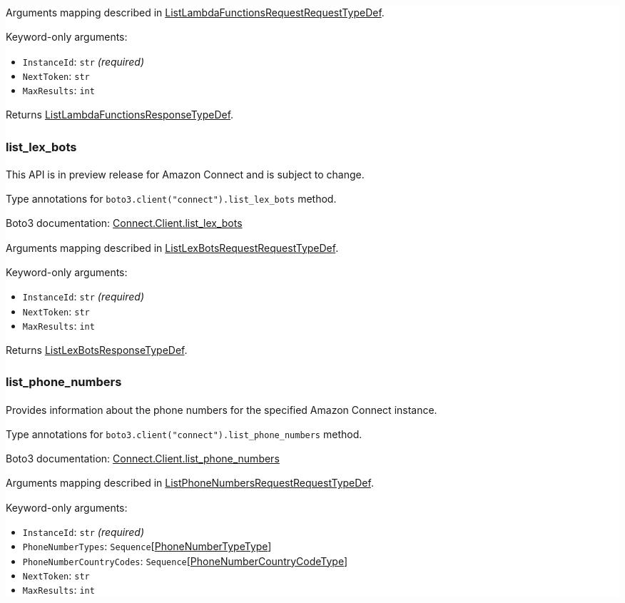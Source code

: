 Arguments mapping described in
[ListLambdaFunctionsRequestRequestTypeDef](./type_defs.md#listlambdafunctionsrequestrequesttypedef).

Keyword-only arguments:

- `InstanceId`: `str` *(required)*
- `NextToken`: `str`
- `MaxResults`: `int`

Returns
[ListLambdaFunctionsResponseTypeDef](./type_defs.md#listlambdafunctionsresponsetypedef).

### list_lex_bots

This API is in preview release for Amazon Connect and is subject to change.

Type annotations for `boto3.client("connect").list_lex_bots` method.

Boto3 documentation:
[Connect.Client.list_lex_bots](https://boto3.amazonaws.com/v1/documentation/api/latest/reference/services/connect.html#Connect.Client.list_lex_bots)

Arguments mapping described in
[ListLexBotsRequestRequestTypeDef](./type_defs.md#listlexbotsrequestrequesttypedef).

Keyword-only arguments:

- `InstanceId`: `str` *(required)*
- `NextToken`: `str`
- `MaxResults`: `int`

Returns
[ListLexBotsResponseTypeDef](./type_defs.md#listlexbotsresponsetypedef).

### list_phone_numbers

Provides information about the phone numbers for the specified Amazon Connect
instance.

Type annotations for `boto3.client("connect").list_phone_numbers` method.

Boto3 documentation:
[Connect.Client.list_phone_numbers](https://boto3.amazonaws.com/v1/documentation/api/latest/reference/services/connect.html#Connect.Client.list_phone_numbers)

Arguments mapping described in
[ListPhoneNumbersRequestRequestTypeDef](./type_defs.md#listphonenumbersrequestrequesttypedef).

Keyword-only arguments:

- `InstanceId`: `str` *(required)*
- `PhoneNumberTypes`:
  `Sequence`\[[PhoneNumberTypeType](./literals.md#phonenumbertypetype)\]
- `PhoneNumberCountryCodes`:
  `Sequence`\[[PhoneNumberCountryCodeType](./literals.md#phonenumbercountrycodetype)\]
- `NextToken`: `str`
- `MaxResults`: `int`
